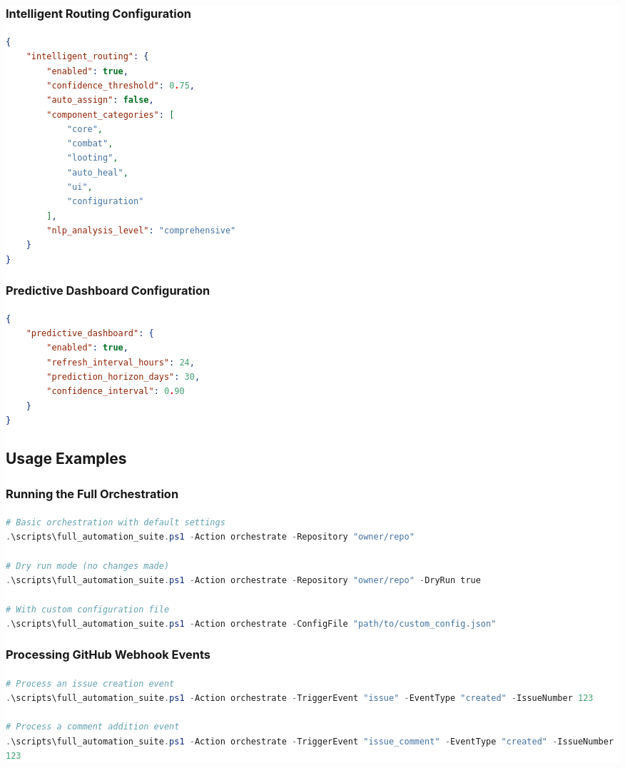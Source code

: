 ### Intelligent Routing Configuration

```json
{
    "intelligent_routing": {
        "enabled": true,
        "confidence_threshold": 0.75,
        "auto_assign": false,
        "component_categories": [
            "core",
            "combat",
            "looting",
            "auto_heal",
            "ui",
            "configuration"
        ],
        "nlp_analysis_level": "comprehensive"
    }
}
```

### Predictive Dashboard Configuration

```json
{
    "predictive_dashboard": {
        "enabled": true,
        "refresh_interval_hours": 24,
        "prediction_horizon_days": 30,
        "confidence_interval": 0.90
    }
}
```

## Usage Examples

### Running the Full Orchestration

```powershell
# Basic orchestration with default settings
.\scripts\full_automation_suite.ps1 -Action orchestrate -Repository "owner/repo"

# Dry run mode (no changes made)
.\scripts\full_automation_suite.ps1 -Action orchestrate -Repository "owner/repo" -DryRun true

# With custom configuration file
.\scripts\full_automation_suite.ps1 -Action orchestrate -ConfigFile "path/to/custom_config.json"
```

### Processing GitHub Webhook Events

```powershell
# Process an issue creation event
.\scripts\full_automation_suite.ps1 -Action orchestrate -TriggerEvent "issue" -EventType "created" -IssueNumber 123

# Process a comment addition event
.\scripts\full_automation_suite.ps1 -Action orchestrate -TriggerEvent "issue_comment" -EventType "created" -IssueNumber 123
```
